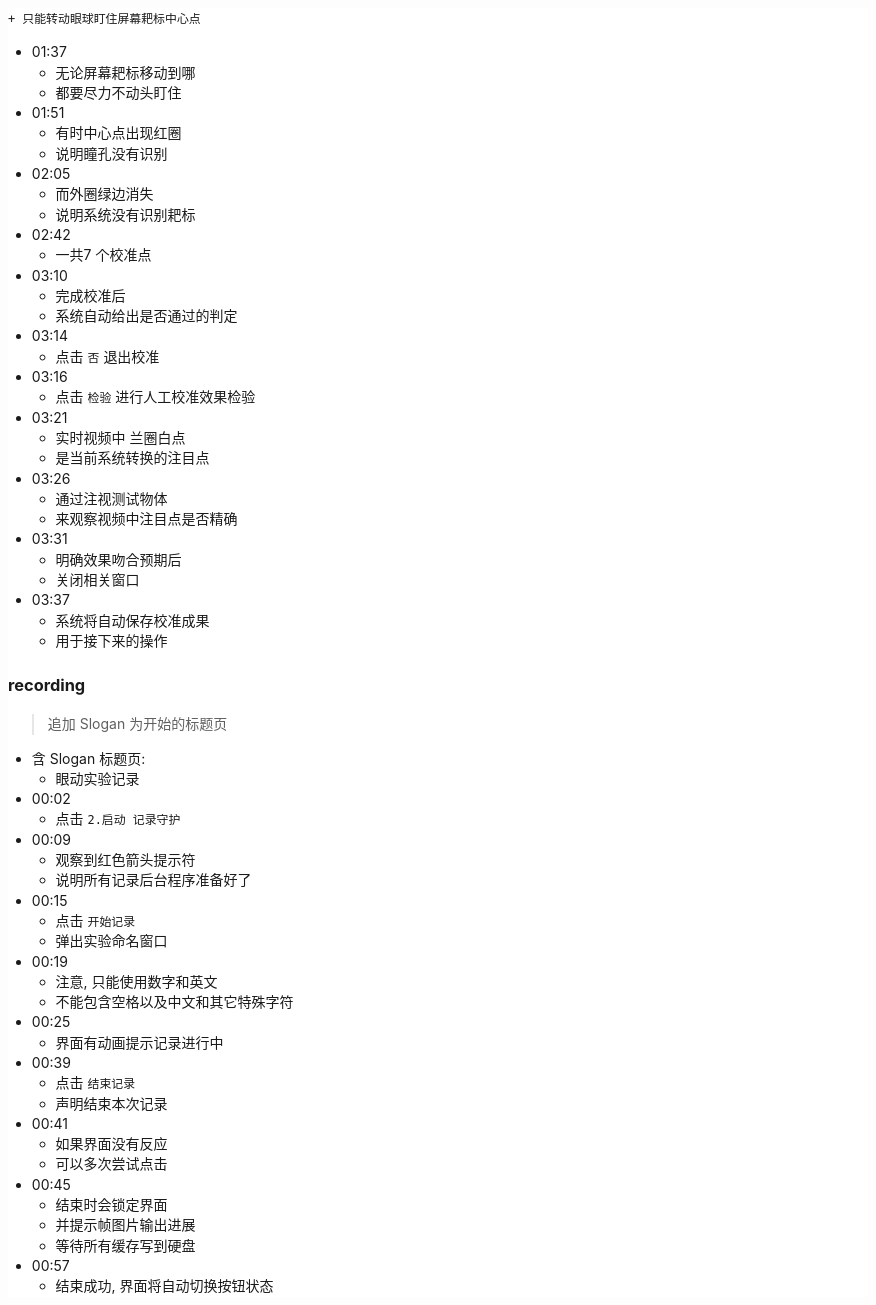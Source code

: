     + 只能转动眼球盯住屏幕耙标中心点
- 01:37
    + 无论屏幕耙标移动到哪
    + 都要尽力不动头盯住
- 01:51
    + 有时中心点出现红圈
    + 说明瞳孔没有识别
- 02:05
    + 而外圈绿边消失
    + 说明系统没有识别耙标
- 02:42
    + 一共7 个校准点
- 03:10
    + 完成校准后
    + 系统自动给出是否通过的判定
- 03:14
    + 点击 `否` 退出校准
- 03:16
    + 点击 `检验` 进行人工校准效果检验
- 03:21
    + 实时视频中 兰圈白点 
    + 是当前系统转换的注目点
- 03:26
    + 通过注视测试物体
    + 来观察视频中注目点是否精确
- 03:31
    + 明确效果吻合预期后
    + 关闭相关窗口
- 03:37
    + 系统将自动保存校准成果
    + 用于接下来的操作




### recording
> 追加 Slogan 为开始的标题页

- 含 Slogan 标题页:
    + 眼动实验记录
- 00:02
    + 点击 `2.启动 记录守护`
- 00:09
    + 观察到红色箭头提示符
    + 说明所有记录后台程序准备好了
- 00:15
    + 点击 `开始记录`
    + 弹出实验命名窗口
- 00:19
    + 注意, 只能使用数字和英文
    + 不能包含空格以及中文和其它特殊字符
- 00:25
    + 界面有动画提示记录进行中
- 00:39
    + 点击 `结束记录`
    + 声明结束本次记录
- 00:41
    + 如果界面没有反应
    + 可以多次尝试点击
- 00:45
    + 结束时会锁定界面
    + 并提示帧图片输出进展
    + 等待所有缓存写到硬盘
- 00:57
    + 结束成功, 界面将自动切换按钮状态